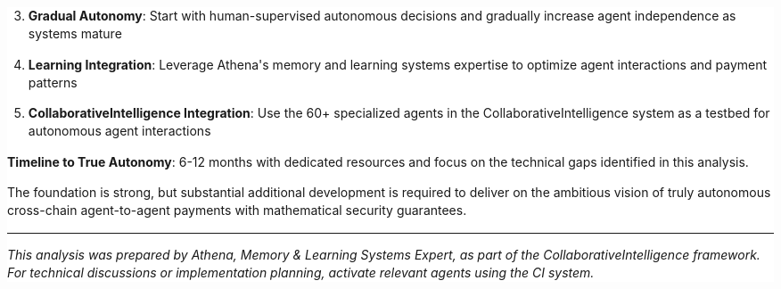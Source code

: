 3. **Gradual Autonomy**: Start with human-supervised autonomous decisions and gradually increase agent independence as systems mature

4. **Learning Integration**: Leverage Athena's memory and learning systems expertise to optimize agent interactions and payment patterns

5. **CollaborativeIntelligence Integration**: Use the 60+ specialized agents in the CollaborativeIntelligence system as a testbed for autonomous agent interactions

**Timeline to True Autonomy**: 6-12 months with dedicated resources and focus on the technical gaps identified in this analysis.

The foundation is strong, but substantial additional development is required to deliver on the ambitious vision of truly autonomous cross-chain agent-to-agent payments with mathematical security guarantees.

---

*This analysis was prepared by Athena, Memory & Learning Systems Expert, as part of the CollaborativeIntelligence framework. For technical discussions or implementation planning, activate relevant agents using the CI system.*